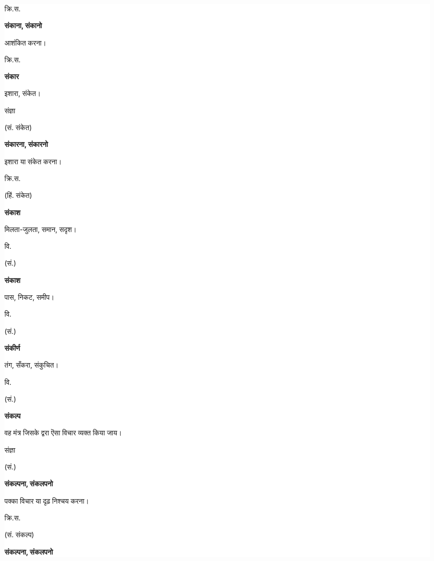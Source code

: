 क्रि.स.
 
**संकाना, संकानो**

आशंकित करना।

क्रि.स.
 
**संकार**

इशारा, संकेत।

संज्ञा

(सं. संकेत)
 
**संकारना, संकारनो**

इशारा या संकेत करना।

क्रि.स.

(हिं. संकेत)
 
**संकाश**

मिलता-जुलता, समान, सदृश।

वि.

(सं.)
 
**संकाश**

पास, निकट, समीप।

वि.

(सं.)
 
**संकीर्ण**

तंग, सँकरा, संकुचित।

वि.

(सं.)
 
**संकल्प**

वह मंत्र जिसके द्वरा ऎसा विचार व्यक्त किया जाय।

संज्ञा

(सं.)
 
**संकल्पना, संकलपनो**

पक्का विचार या दृढ़ निश्चय करना।

क्रि.स.

(सं. संकल्प)
 
**संकल्पना, संकलपनो**
